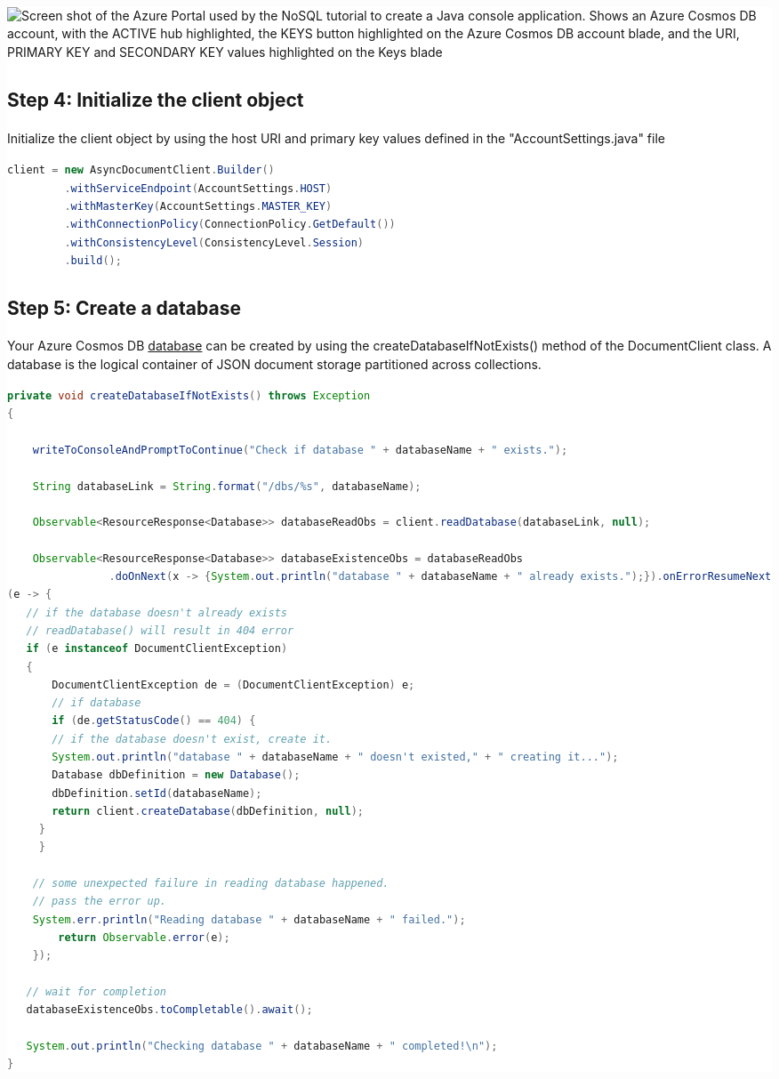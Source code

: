 ![Screen shot of the Azure Portal used by the NoSQL tutorial to create a Java console application. Shows an Azure Cosmos DB account, with the ACTIVE hub highlighted, the KEYS button highlighted on the Azure Cosmos DB account blade, and the URI, PRIMARY KEY and SECONDARY KEY values highlighted on the Keys blade][keys]

## Step 4: Initialize the client object
Initialize the client object by using the host URI and primary key values defined in the "AccountSettings.java" file

```java
client = new AsyncDocumentClient.Builder()
         .withServiceEndpoint(AccountSettings.HOST)
         .withMasterKey(AccountSettings.MASTER_KEY)
         .withConnectionPolicy(ConnectionPolicy.GetDefault())
         .withConsistencyLevel(ConsistencyLevel.Session)
         .build();
```

## <a id="CreateDatabase"></a>Step 5: Create a database

Your Azure Cosmos DB [database](sql-api-resources.md#databases) can be created by using the createDatabaseIfNotExists() method of the DocumentClient class. A database is the logical container of JSON document storage partitioned across collections.

```java
private void createDatabaseIfNotExists() throws Exception 
{
    
    writeToConsoleAndPromptToContinue("Check if database " + databaseName + " exists.");

    String databaseLink = String.format("/dbs/%s", databaseName);

    Observable<ResourceResponse<Database>> databaseReadObs = client.readDatabase(databaseLink, null);

    Observable<ResourceResponse<Database>> databaseExistenceObs = databaseReadObs
                .doOnNext(x -> {System.out.println("database " + databaseName + " already exists.");}).onErrorResumeNext(e -> {
   // if the database doesn't already exists
   // readDatabase() will result in 404 error
   if (e instanceof DocumentClientException) 
   {
       DocumentClientException de = (DocumentClientException) e;
       // if database 
       if (de.getStatusCode() == 404) {
       // if the database doesn't exist, create it.
       System.out.println("database " + databaseName + " doesn't existed," + " creating it...");
       Database dbDefinition = new Database();
       dbDefinition.setId(databaseName);
       return client.createDatabase(dbDefinition, null);
     }
     }

    // some unexpected failure in reading database happened.
    // pass the error up.
    System.err.println("Reading database " + databaseName + " failed.");
        return Observable.error(e);     
    });

   // wait for completion
   databaseExistenceObs.toCompletable().await();

   System.out.println("Checking database " + databaseName + " completed!\n");
}
```


[keys]: media/sql-api-get-started/nosql-tutorial-keys.png